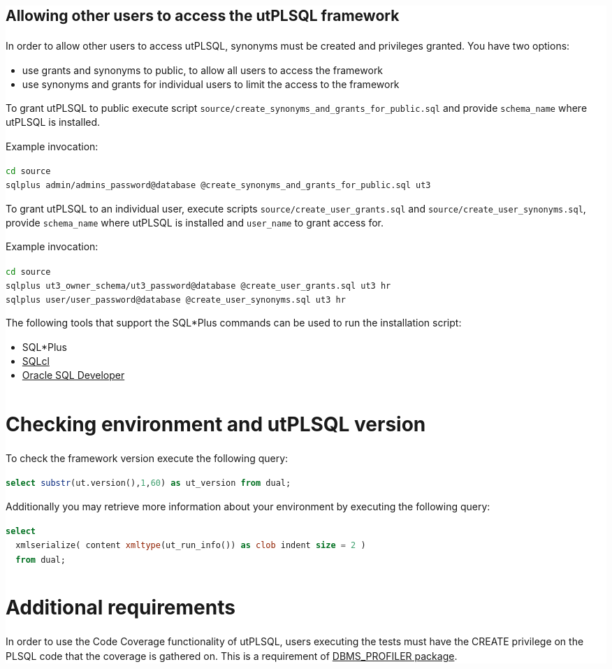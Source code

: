 
## Allowing other users to access the utPLSQL framework
In order to allow other users to access utPLSQL, synonyms must be created and privileges granted.
You have two options:

  - use grants and synonyms to public, to allow all users to access the framework
  - use synonyms and grants for individual users to limit the access to the framework
 
To grant utPLSQL to public execute script `source/create_synonyms_and_grants_for_public.sql` and provide `schema_name` where utPLSQL is installed. 

Example invocation:
```bash
cd source
sqlplus admin/admins_password@database @create_synonyms_and_grants_for_public.sql ut3  
```
To grant utPLSQL to an individual user, execute scripts `source/create_user_grants.sql` and `source/create_user_synonyms.sql`, provide `schema_name` where utPLSQL is installed and `user_name` to grant access for.

Example invocation:
```bash
cd source
sqlplus ut3_owner_schema/ut3_password@database @create_user_grants.sql ut3 hr
sqlplus user/user_password@database @create_user_synonyms.sql ut3 hr
```

The following tools that support the SQL*Plus commands can be used to run the installation script:

  - SQL*Plus
  - [SQLcl](http://www.oracle.com/technetwork/developer-tools/sqlcl/overview/index.html)
  - [Oracle SQL Developer](http://www.oracle.com/technetwork/developer-tools/sql-developer/overview/index.html)
 
# Checking environment and utPLSQL version

To check the framework version execute the following query:
```sql
select substr(ut.version(),1,60) as ut_version from dual;
```

Additionally you may retrieve more information about your environment by executing the following query:
```sql
select 
  xmlserialize( content xmltype(ut_run_info()) as clob indent size = 2 )
  from dual;
```

# Additional requirements

In order to use the Code Coverage functionality of utPLSQL, users executing the tests must have the CREATE privilege on the PLSQL code that the coverage is gathered on.
This is a requirement of [DBMS_PROFILER package](https://docs.oracle.com/cd/E18283_01/appdev.112/e16760/d_profil.htm#i999476).

